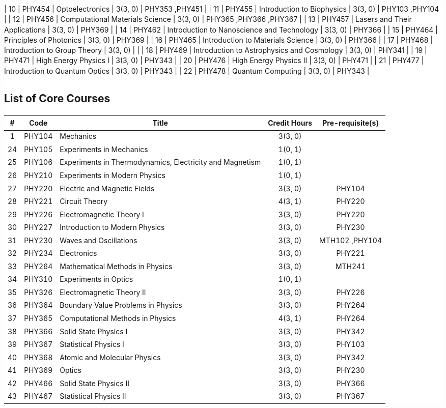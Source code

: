 | 10 | PHY454 | Optoelectronics | 3(3, 0) | PHY353 ,PHY451 | 
| 11 | PHY455 | Introduction to Biophysics | 3(3, 0) | PHY103 ,PHY104 | 
| 12 | PHY456 | Computational Materials Science | 3(3, 0) | PHY365 ,PHY366 ,PHY367 | 
| 13 | PHY457 | Lasers and Their Applications | 3(3, 0) | PHY369 | 
| 14 | PHY462 | Introduction to Nanoscience and Technology | 3(3, 0) | PHY366 | 
| 15 | PHY464 | Principles of Photonics | 3(3, 0) | PHY369 | 
| 16 | PHY465 | Introduction to Materials Science | 3(3, 0) | PHY366 | 
| 17 | PHY468 | Introduction to Group Theory | 3(3, 0) |  | 
| 18 | PHY469 | Introduction to Astrophysics and Cosmology | 3(3, 0) | PHY341 | 
| 19 | PHY471 | High Energy Physics I | 3(3, 0) | PHY343 | 
| 20 | PHY476 | High Energy Physics II | 3(3, 0) | PHY471 | 
| 21 | PHY477 | Introduction to Quantum Optics | 3(3, 0) | PHY343 | 
| 22 | PHY478 | Quantum Computing | 3(3, 0) | PHY343 | 

## List of Core Courses
| # | Code | Title | Credit Hours | Pre-requisite(s) |
|:-:|:----:|-------|:------------:|:----------------:|
| 1 | PHY104 | Mechanics | 3(3, 0) |  | 
| 24 | PHY105 | Experiments in Mechanics | 1(0, 1) |  | 
| 25 | PHY106 | Experiments in Thermodynamics, Electricity and Magnetism | 1(0, 1) |  | 
| 26 | PHY210 | Experiments in Modern Physics | 1(0, 1) |  | 
| 27 | PHY220 | Electric and Magnetic Fields | 3(3, 0) | PHY104 | 
| 28 | PHY221 | Circuit Theory | 4(3, 1) | PHY220 | 
| 29 | PHY226 | Electromagnetic Theory I | 3(3, 0) | PHY220 | 
| 30 | PHY227 | Introduction to Modern Physics | 3(3, 0) | PHY230 | 
| 31 | PHY230 | Waves and Oscillations | 3(3, 0) | MTH102 ,PHY104 | 
| 32 | PHY234 | Electronics | 3(3, 0) | PHY221 | 
| 33 | PHY264 | Mathematical Methods in Physics | 3(3, 0) | MTH241 | 
| 34 | PHY310 | Experiments in Optics | 1(0, 1) |  | 
| 35 | PHY326 | Electromagnetic Theory II | 3(3, 0) | PHY226 | 
| 36 | PHY364 | Boundary Value Problems in Physics | 3(3, 0) | PHY264 | 
| 37 | PHY365 | Computational Methods in Physics | 4(3, 1) | PHY264 | 
| 38 | PHY366 | Solid State Physics I | 3(3, 0) | PHY342 | 
| 39 | PHY367 | Statistical Physics I | 3(3, 0) | PHY103 | 
| 40 | PHY368 | Atomic and Molecular Physics | 3(3, 0) | PHY342 | 
| 41 | PHY369 | Optics | 3(3, 0) | PHY230 | 
| 42 | PHY466 | Solid State Physics II | 3(3, 0) | PHY366 | 
| 43 | PHY467 | Statistical Physics II | 3(3, 0) | PHY367 | 